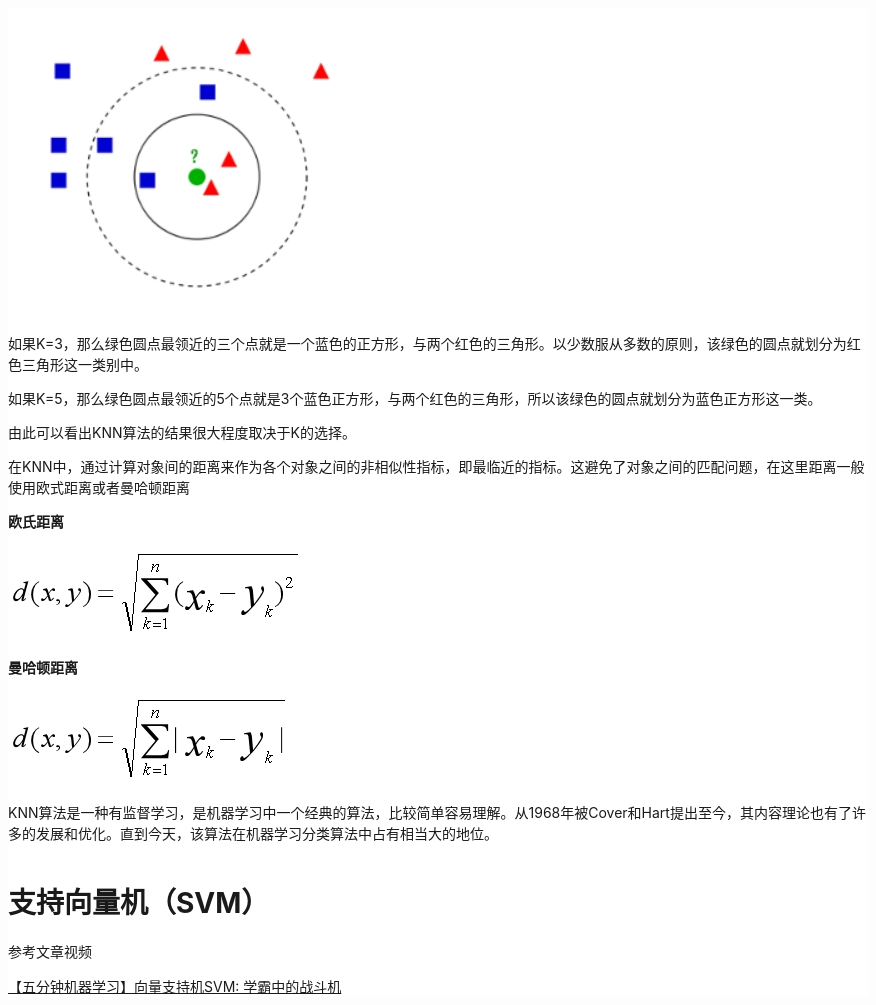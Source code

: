 ![img](测试.assets/wpsE15A.tmp.jpg) 

如果K=3，那么绿色圆点最领近的三个点就是一个蓝色的正方形，与两个红色的三角形。以少数服从多数的原则，该绿色的圆点就划分为红色三角形这一类别中。

如果K=5，那么绿色圆点最领近的5个点就是3个蓝色正方形，与两个红色的三角形，所以该绿色的圆点就划分为蓝色正方形这一类。

由此可以看出KNN算法的结果很大程度取决于K的选择。

在KNN中，通过计算对象间的距离来作为各个对象之间的非相似性指标，即最临近的指标。这避免了对象之间的匹配问题，在这里距离一般使用欧式距离或者曼哈顿距离

**欧氏距离**

![img](测试.assets/wpsE15B.tmp.png)

**曼哈顿距离**

![img](测试.assets/wpsE15C.tmp.png)

KNN算法是一种有监督学习，是机器学习中一个经典的算法，比较简单容易理解。从1968年被Cover和Hart提出至今，其内容理论也有了许多的发展和优化。直到今天，该算法在机器学习分类算法中占有相当大的地位。

 

# 支持向量机（SVM）



参考文章视频

[【五分钟机器学习】向量支持机SVM: 学霸中的战斗机](https://www.bilibili.com/video/BV1N54y1q7bQ?share_source=copy_web)
